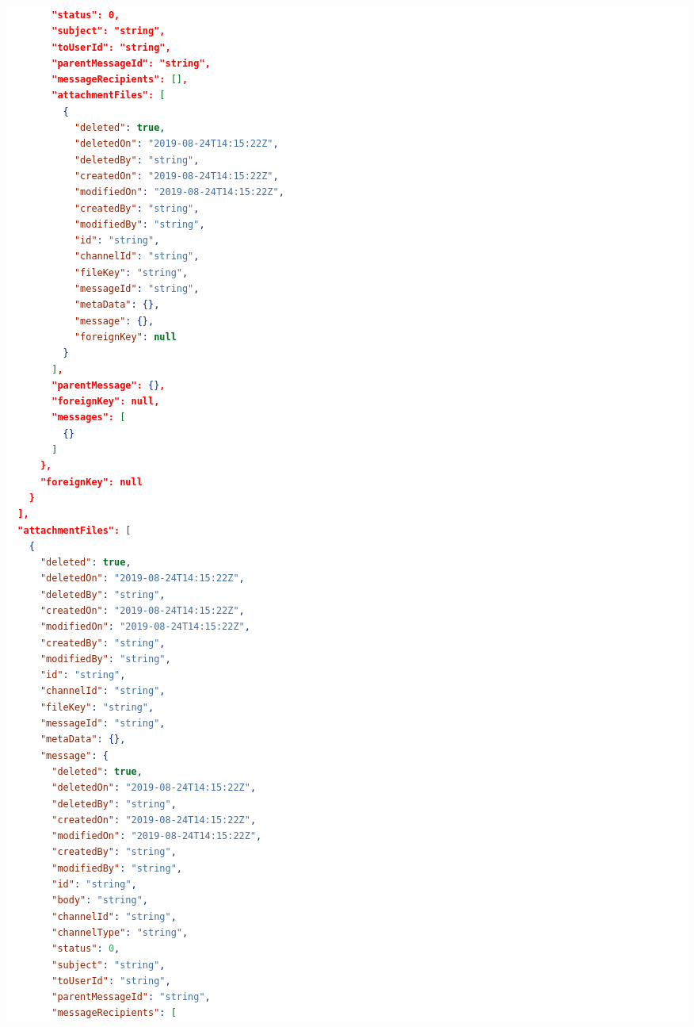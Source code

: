 ```json
        "status": 0,
        "subject": "string",
        "toUserId": "string",
        "parentMessageId": "string",
        "messageRecipients": [],
        "attachmentFiles": [
          {
            "deleted": true,
            "deletedOn": "2019-08-24T14:15:22Z",
            "deletedBy": "string",
            "createdOn": "2019-08-24T14:15:22Z",
            "modifiedOn": "2019-08-24T14:15:22Z",
            "createdBy": "string",
            "modifiedBy": "string",
            "id": "string",
            "channelId": "string",
            "fileKey": "string",
            "messageId": "string",
            "metaData": {},
            "message": {},
            "foreignKey": null
          }
        ],
        "parentMessage": {},
        "foreignKey": null,
        "messages": [
          {}
        ]
      },
      "foreignKey": null
    }
  ],
  "attachmentFiles": [
    {
      "deleted": true,
      "deletedOn": "2019-08-24T14:15:22Z",
      "deletedBy": "string",
      "createdOn": "2019-08-24T14:15:22Z",
      "modifiedOn": "2019-08-24T14:15:22Z",
      "createdBy": "string",
      "modifiedBy": "string",
      "id": "string",
      "channelId": "string",
      "fileKey": "string",
      "messageId": "string",
      "metaData": {},
      "message": {
        "deleted": true,
        "deletedOn": "2019-08-24T14:15:22Z",
        "deletedBy": "string",
        "createdOn": "2019-08-24T14:15:22Z",
        "modifiedOn": "2019-08-24T14:15:22Z",
        "createdBy": "string",
        "modifiedBy": "string",
        "id": "string",
        "body": "string",
        "channelId": "string",
        "channelType": "string",
        "status": 0,
        "subject": "string",
        "toUserId": "string",
        "parentMessageId": "string",
        "messageRecipients": [
```